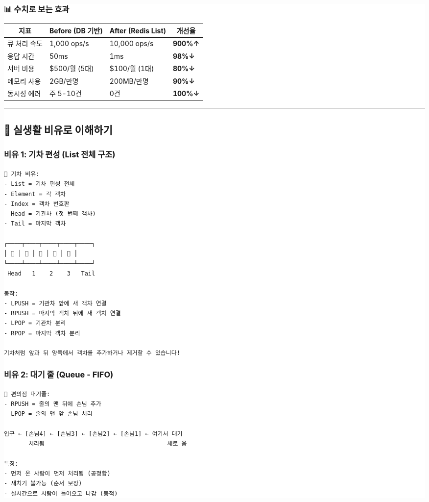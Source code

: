 ### 📊 수치로 보는 효과

| 지표 | Before (DB 기반) | After (Redis List) | 개선율 |
|------|------------------|---------------------|--------|
| 큐 처리 속도 | 1,000 ops/s | 10,000 ops/s | **900%↑** |
| 응답 시간 | 50ms | 1ms | **98%↓** |
| 서버 비용 | $500/월 (5대) | $100/월 (1대) | **80%↓** |
| 메모리 사용 | 2GB/만명 | 200MB/만명 | **90%↓** |
| 동시성 에러 | 주 5-10건 | 0건 | **100%↓** |

---

## 🌟 실생활 비유로 이해하기

### 비유 1: 기차 편성 (List 전체 구조)
```
🚂 기차 비유:
- List = 기차 편성 전체
- Element = 각 객차
- Index = 객차 번호판
- Head = 기관차 (첫 번째 객차)
- Tail = 마지막 객차

┌────┬────┬────┬────┬────┐
│ 🚂 │ 🚃 │ 🚃 │ 🚃 │ 🚋 │
└────┴────┴────┴────┴────┘
 Head   1    2    3   Tail

동작:
- LPUSH = 기관차 앞에 새 객차 연결
- RPUSH = 마지막 객차 뒤에 새 객차 연결
- LPOP = 기관차 분리
- RPOP = 마지막 객차 분리

기차처럼 앞과 뒤 양쪽에서 객차를 추가하거나 제거할 수 있습니다!
```

### 비유 2: 대기 줄 (Queue - FIFO)
```
🏪 편의점 대기줄:
- RPUSH = 줄의 맨 뒤에 손님 추가
- LPOP = 줄의 맨 앞 손님 처리

입구 ← [손님4] ← [손님3] ← [손님2] ← [손님1] ← 여기서 대기
       처리됨                                   새로 옴

특징:
- 먼저 온 사람이 먼저 처리됨 (공정함)
- 새치기 불가능 (순서 보장)
- 실시간으로 사람이 들어오고 나감 (동적)
```
